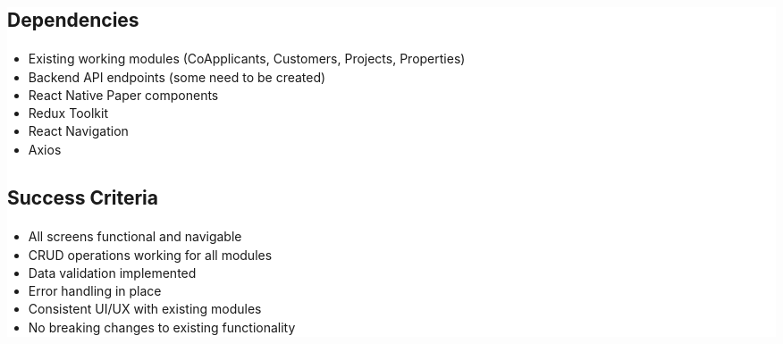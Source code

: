 ## Dependencies

- Existing working modules (CoApplicants, Customers, Projects, Properties)
- Backend API endpoints (some need to be created)
- React Native Paper components
- Redux Toolkit
- React Navigation
- Axios

## Success Criteria

- All screens functional and navigable
- CRUD operations working for all modules
- Data validation implemented
- Error handling in place
- Consistent UI/UX with existing modules
- No breaking changes to existing functionality
